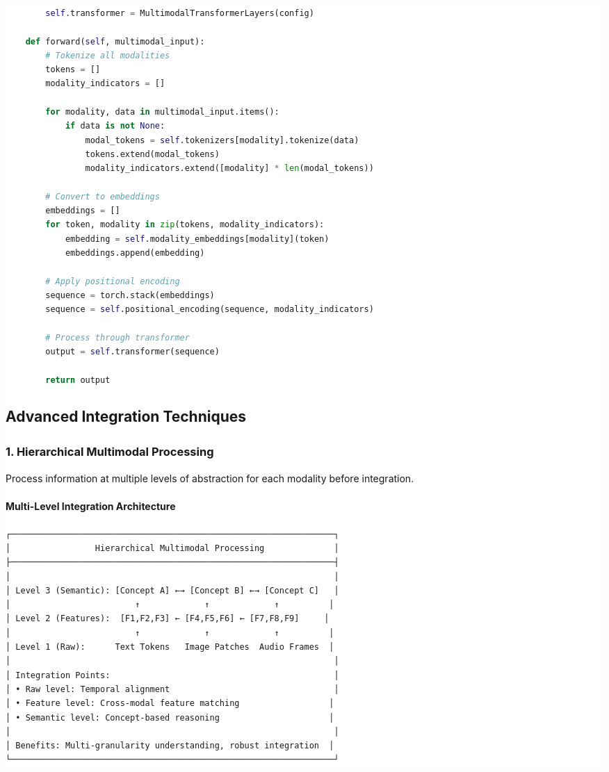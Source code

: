 ```python
        self.transformer = MultimodalTransformerLayers(config)
        
    def forward(self, multimodal_input):
        # Tokenize all modalities
        tokens = []
        modality_indicators = []
        
        for modality, data in multimodal_input.items():
            if data is not None:
                modal_tokens = self.tokenizers[modality].tokenize(data)
                tokens.extend(modal_tokens)
                modality_indicators.extend([modality] * len(modal_tokens))
        
        # Convert to embeddings
        embeddings = []
        for token, modality in zip(tokens, modality_indicators):
            embedding = self.modality_embeddings[modality](token)
            embeddings.append(embedding)
        
        # Apply positional encoding
        sequence = torch.stack(embeddings)
        sequence = self.positional_encoding(sequence, modality_indicators)
        
        # Process through transformer
        output = self.transformer(sequence)
        
        return output
```

## Advanced Integration Techniques

### 1. Hierarchical Multimodal Processing

Process information at multiple levels of abstraction for each modality before integration.

#### Multi-Level Integration Architecture
```
┌─────────────────────────────────────────────────────────────────┐
│                 Hierarchical Multimodal Processing              │
├─────────────────────────────────────────────────────────────────┤
│                                                                 │
│ Level 3 (Semantic): [Concept A] ←→ [Concept B] ←→ [Concept C]   │
│                         ↑             ↑             ↑          │
│ Level 2 (Features):  [F1,F2,F3] ← [F4,F5,F6] ← [F7,F8,F9]     │
│                         ↑             ↑             ↑          │
│ Level 1 (Raw):      Text Tokens   Image Patches  Audio Frames  │
│                                                                 │
│ Integration Points:                                             │
│ • Raw level: Temporal alignment                                 │
│ • Feature level: Cross-modal feature matching                  │
│ • Semantic level: Concept-based reasoning                      │
│                                                                 │
│ Benefits: Multi-granularity understanding, robust integration  │
└─────────────────────────────────────────────────────────────────┘
```
